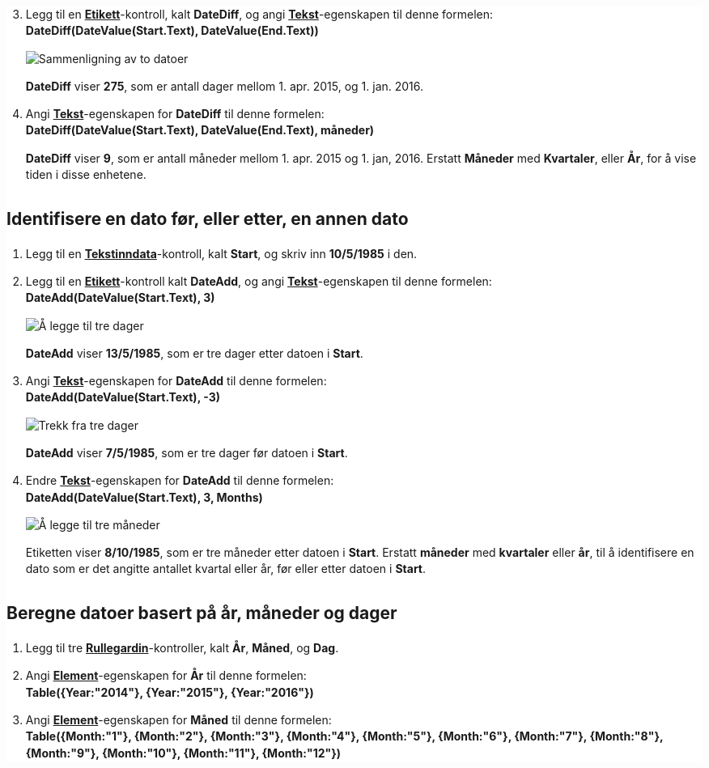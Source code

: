 3. Legg til en **[Etikett](controls/control-text-box.md)**-kontroll, kalt **DateDiff**, og angi **[Tekst](controls/properties-core.md)**-egenskapen til denne formelen:
   <br>**DateDiff(DateValue(Start.Text), DateValue(End.Text))**
   
    ![Sammenligning av to datoer](./media/show-text-dates-times/date-diff.png)
   
    **DateDiff** viser **275**, som er antall dager mellom 1. apr. 2015, og 1. jan. 2016.
4. Angi **[Tekst](controls/properties-core.md)**-egenskapen for **DateDiff** til denne formelen:  <br>**DateDiff(DateValue(Start.Text), DateValue(End.Text), måneder)**
   
    **DateDiff** viser **9**, som er antall måneder mellom 1. apr. 2015 og 1. jan, 2016. Erstatt **Måneder** med **Kvartaler**, eller **År**, for å vise tiden i disse enhetene.

## <a name="identify-a-date-before-or-after-another-date"></a>Identifisere en dato før, eller etter, en annen dato

1. Legg til en **[Tekstinndata](controls/control-text-input.md)**-kontroll, kalt **Start**, og skriv inn **10/5/1985** i den.

2. Legg til en **[Etikett](controls/control-text-box.md)**-kontroll kalt **DateAdd**, og angi **[Tekst](controls/properties-core.md)**-egenskapen til denne formelen:
   <br>**DateAdd(DateValue(Start.Text), 3)**
   
    ![Å legge til tre dager](./media/show-text-dates-times/date-add.png)
   
    **DateAdd** viser **13/5/1985**, som er tre dager etter datoen i **Start**.
3. Angi **[Tekst](controls/properties-core.md)**-egenskapen for **DateAdd** til denne formelen:
   <br>**DateAdd(DateValue(Start.Text), -3)**
   
    ![Trekk fra tre dager](./media/show-text-dates-times/date-subtract.png)
   
    **DateAdd** viser **7/5/1985**, som er tre dager før datoen i **Start**.
4. Endre **[Tekst](controls/properties-core.md)**-egenskapen for **DateAdd** til denne formelen:
   <br>**DateAdd(DateValue(Start.Text), 3, Months)**
   
    ![Å legge til tre måneder](./media/show-text-dates-times/date-add-months.png)
   
    Etiketten viser **8/10/1985**, som er tre måneder etter datoen i **Start**. Erstatt **måneder** med **kvartaler** eller **år**, til å identifisere en dato som er det angitte antallet kvartal eller år, før eller etter datoen i **Start**.

## <a name="calculate-dates-based-on-years-months-and-days"></a>Beregne datoer basert på år, måneder og dager

1. Legg til tre **[Rullegardin](controls/control-drop-down.md)**-kontroller, kalt **År**, **Måned**, og **Dag**.

2. Angi **[Element](controls/properties-core.md)**-egenskapen for **År** til denne formelen:
   <br>**Table({Year:"2014"}, {Year:"2015"}, {Year:"2016"})**

3. Angi **[Element](controls/properties-core.md)**-egenskapen for **Måned** til denne formelen:
   <br>**Table({Month:"1"}, {Month:"2"}, {Month:"3"}, {Month:"4"}, {Month:"5"}, {Month:"6"}, {Month:"7"}, {Month:"8"}, {Month:"9"}, {Month:"10"}, {Month:"11"}, {Month:"12"})**
